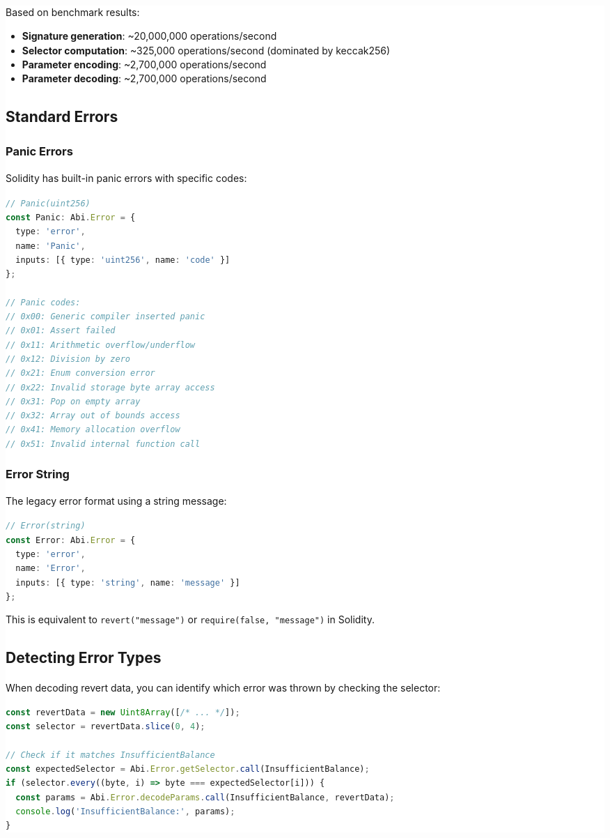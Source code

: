 Based on benchmark results:

- **Signature generation**: ~20,000,000 operations/second
- **Selector computation**: ~325,000 operations/second (dominated by keccak256)
- **Parameter encoding**: ~2,700,000 operations/second
- **Parameter decoding**: ~2,700,000 operations/second

## Standard Errors

### Panic Errors

Solidity has built-in panic errors with specific codes:

```typescript
// Panic(uint256)
const Panic: Abi.Error = {
  type: 'error',
  name: 'Panic',
  inputs: [{ type: 'uint256', name: 'code' }]
};

// Panic codes:
// 0x00: Generic compiler inserted panic
// 0x01: Assert failed
// 0x11: Arithmetic overflow/underflow
// 0x12: Division by zero
// 0x21: Enum conversion error
// 0x22: Invalid storage byte array access
// 0x31: Pop on empty array
// 0x32: Array out of bounds access
// 0x41: Memory allocation overflow
// 0x51: Invalid internal function call
```

### Error String

The legacy error format using a string message:

```typescript
// Error(string)
const Error: Abi.Error = {
  type: 'error',
  name: 'Error',
  inputs: [{ type: 'string', name: 'message' }]
};
```

This is equivalent to `revert("message")` or `require(false, "message")` in Solidity.

## Detecting Error Types

When decoding revert data, you can identify which error was thrown by checking the selector:

```typescript
const revertData = new Uint8Array([/* ... */]);
const selector = revertData.slice(0, 4);

// Check if it matches InsufficientBalance
const expectedSelector = Abi.Error.getSelector.call(InsufficientBalance);
if (selector.every((byte, i) => byte === expectedSelector[i])) {
  const params = Abi.Error.decodeParams.call(InsufficientBalance, revertData);
  console.log('InsufficientBalance:', params);
}
```
